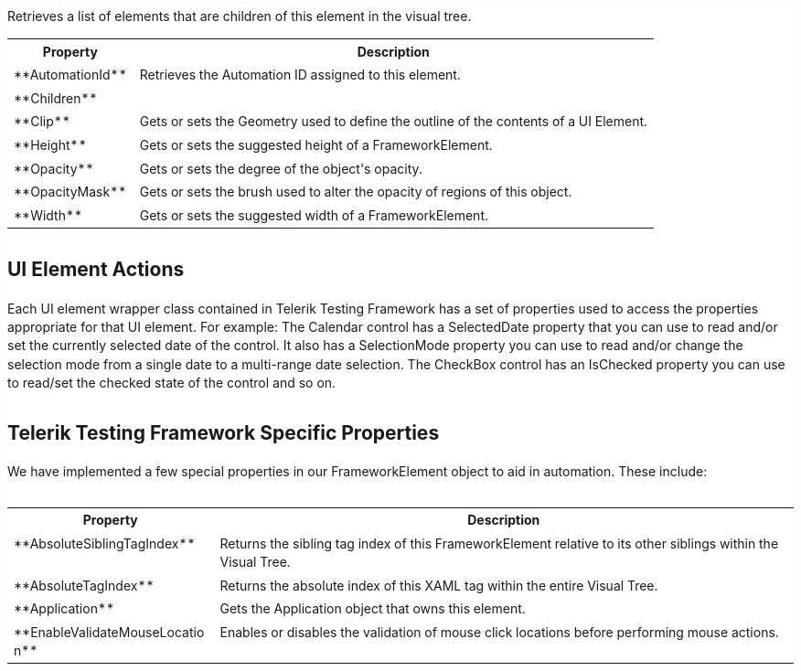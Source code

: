 <table class="docs">
<tr>
	<th>Property</th><th>Description</th>
</tr>
<tr>
	<td>**AutomationId**</td><td>Retrieves the Automation ID assigned to this element.</td>
</tr>
<tr>
	<td>**Children**</td>Retrieves a list of elements that are children of this element in the visual tree.</td>
</tr>
<tr>
	<td>**Clip**</td><td>Gets or sets the Geometry used to define the outline of the contents of a UI Element.</td>
</tr>
<tr>
	<td>**Height**</td><td>Gets or sets the suggested height of a FrameworkElement.</td>
</tr>
<tr>
	<td>**Opacity**</td><td>Gets or sets the degree of the object's opacity.</td>
</tr>
<tr>
	<td>**OpacityMask**</td><td>Gets or sets the brush used to alter the opacity of regions of this object.</td>
</tr>
<tr>
	<td>**Width**</td><td>Gets or sets the suggested width of a FrameworkElement.</td>
</tr>
<table>

## UI Element Actions

Each UI element wrapper class contained in Telerik Testing Framework has a set of properties used to access the properties appropriate for that UI element. For example: The Calendar control has a SelectedDate property that you can use to read and/or set the currently selected date of the control. It also has a SelectionMode property you can use to read and/or change the selection mode from a single date to a multi-range date selection. The CheckBox control has an IsChecked property you can use to read/set the checked state of the control and so on.

## Telerik Testing Framework Specific Properties

We have implemented a few special properties in our FrameworkElement object to aid in automation. These include:

<table class="docs">
<tr>
	<th>Property</th><th>Description</th>
</tr>
<tr>
	<td>**AbsoluteSiblingTagIndex**</td><td>Returns the sibling tag index of this FrameworkElement relative to its other siblings within the Visual Tree.</td>
</tr>
<tr>
	<td>**AbsoluteTagIndex**</td><td>Returns the absolute index of this XAML tag within the entire Visual Tree.</td>
</tr>
<tr>
	<td>**Application**</td><td>Gets the Application object that owns this element.</td>
</tr>
<tr>
	<td>**EnableValidateMouseLocation**</td><td>Enables or disables the validation of mouse click locations before performing mouse actions.</td>
</tr>
<tr>